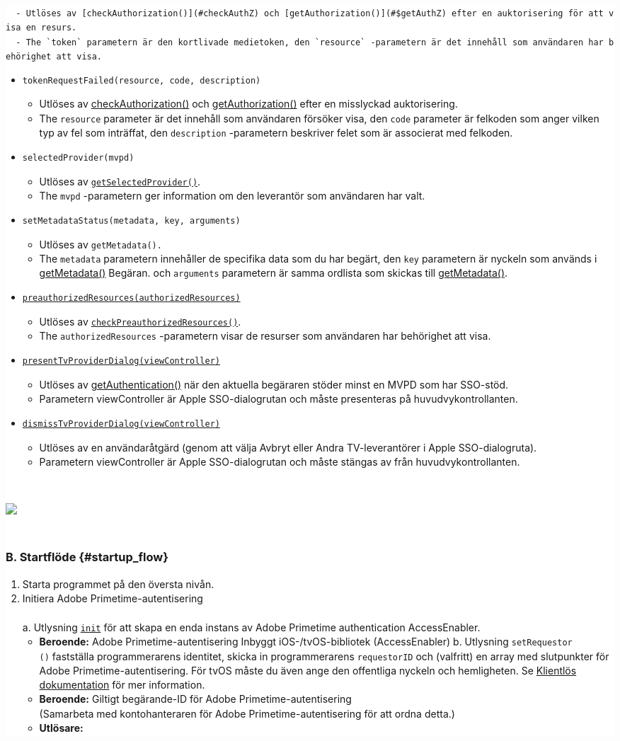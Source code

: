       - Utlöses av [checkAuthorization()](#checkAuthZ) och [getAuthorization()](#$getAuthZ) efter en auktorisering för att visa en resurs.
      - The `token` parametern är den kortlivade medietoken, den `resource` -parametern är det innehåll som användaren har behörighet att visa.
   - `tokenRequestFailed(resource, code, description)` </br>
      - Utlöses av [checkAuthorization()](#checkAuthZ) och [getAuthorization()](#$getAuthZ) efter en misslyckad auktorisering.
      - The `resource` parameter är det innehåll som användaren försöker visa, den `code` parameter är felkoden som anger vilken typ av fel som inträffat, den `description` -parametern beskriver felet som är associerat med felkoden.
   - `selectedProvider(mvpd)` </br>
      - Utlöses av [`getSelectedProvider()`](#getSelProv).
      - The `mvpd` -parametern ger information om den leverantör som användaren har valt.
   - `setMetadataStatus(metadata, key, arguments)`
      - Utlöses av `getMetadata().`
      - The `metadata` parametern innehåller de specifika data som du har begärt, den
         `key` parametern är nyckeln som används i [getMetadata()](#getMeta)
Begäran. och 
`arguments` parametern är samma ordlista som skickas till [getMetadata()](#getMeta).
   - [`preauthorizedResources(authorizedResources)`](#preauthResources)

      - Utlöses av [`checkPreauthorizedResources()`](#checkPreauth).
      - The `authorizedResources` -parametern visar de resurser som användaren har behörighet att visa.
   - [`presentTvProviderDialog(viewController)`](#presentTvDialog)
      - Utlöses av [getAuthentication()](#getAuthN) när den aktuella begäraren stöder minst en MVPD som har SSO-stöd.
      - Parametern viewController är Apple SSO-dialogrutan och måste presenteras på huvudvykontrollanten.
   - [`dismissTvProviderDialog(viewController)`](#dismissTvDialog)
      - Utlöses av en användaråtgärd (genom att välja Avbryt eller Andra TV-leverantörer i Apple SSO-dialogruta).
      - Parametern viewController är Apple SSO-dialogrutan och måste stängas av från huvudvykontrollanten.












</br>


![](https://dzf8vqv24eqhg.cloudfront.net/userfiles/258/326/ckfinder/images/iOS_flows\(1\).png)\
 

### B. Startflöde {#startup_flow}

1. Starta programmet på den översta nivån.</br>
1. Initiera Adobe Primetime-autentisering </br></br>
a. Utlysning [`init`](#$init) för att skapa en enda instans av Adobe Primetime authentication AccessEnabler.
   - **Beroende:** Adobe Primetime-autentisering Inbyggt iOS-/tvOS-bibliotek (AccessEnabler)
   b. Utlysning `setRequestor()` fastställa programmerarens identitet, skicka in programmerarens `requestorID` och (valfritt) en array med slutpunkter för Adobe Primetime-autentisering. För tvOS måste du även ange den offentliga nyckeln och hemligheten. Se [Klientlös dokumentation](#create_dev) för mer information.
   - **Beroende:** Giltigt begärande-ID för Adobe Primetime-autentisering\
      (Samarbeta med kontohanteraren för Adobe Primetime-autentisering för att ordna detta.)
   - **Utlösare:**
